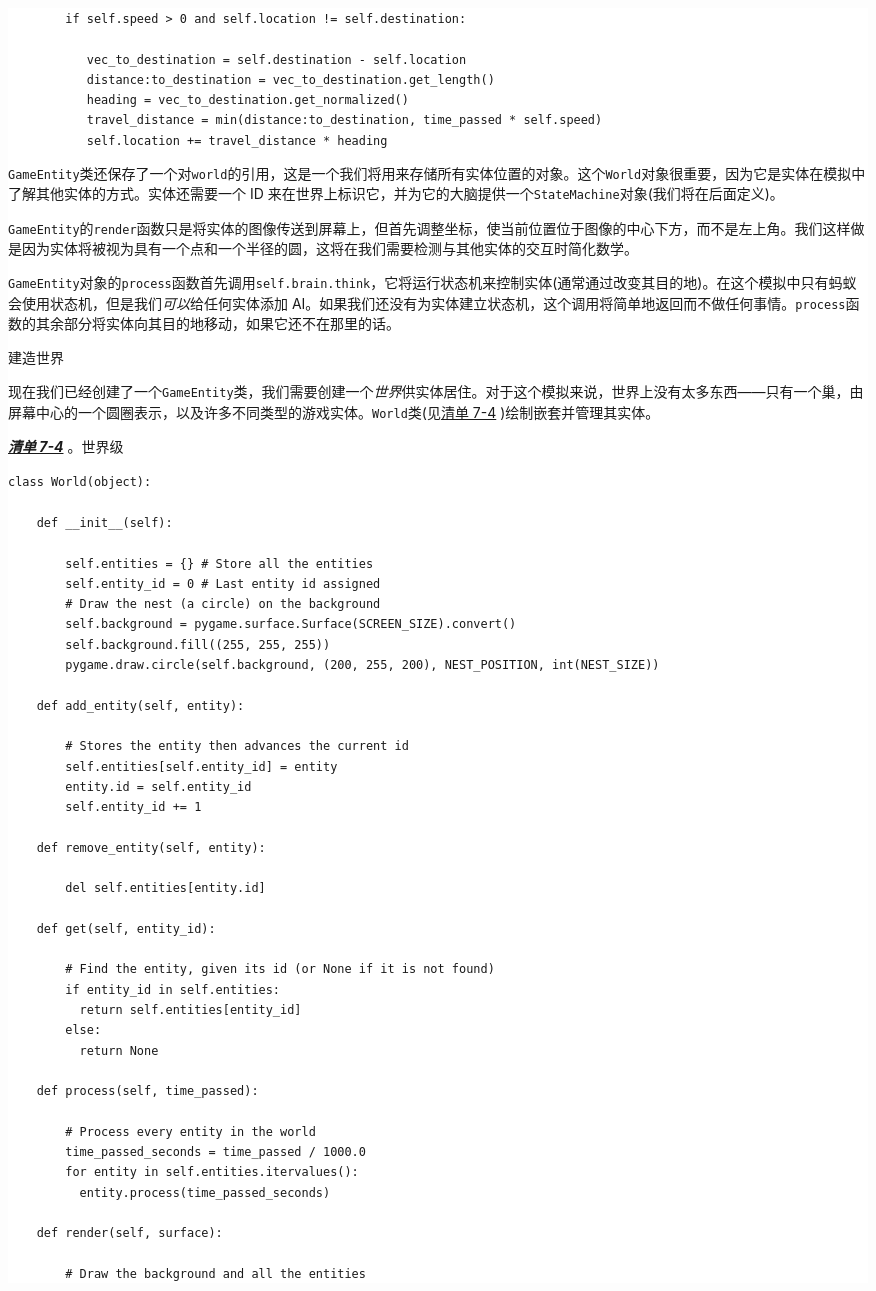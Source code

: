 ```
        if self.speed > 0 and self.location != self.destination:

           vec_to_destination = self.destination - self.location
           distance:to_destination = vec_to_destination.get_length()
           heading = vec_to_destination.get_normalized()
           travel_distance = min(distance:to_destination, time_passed * self.speed)
           self.location += travel_distance * heading
```

`GameEntity`类还保存了一个对`world`的引用，这是一个我们将用来存储所有实体位置的对象。这个`World`对象很重要，因为它是实体在模拟中了解其他实体的方式。实体还需要一个 ID 来在世界上标识它，并为它的大脑提供一个`StateMachine`对象(我们将在后面定义)。

`GameEntity`的`render`函数只是将实体的图像传送到屏幕上，但首先调整坐标，使当前位置位于图像的中心下方，而不是左上角。我们这样做是因为实体将被视为具有一个点和一个半径的圆，这将在我们需要检测与其他实体的交互时简化数学。

`GameEntity`对象的`process`函数首先调用`self.brain.think`，它将运行状态机来控制实体(通常通过改变其目的地)。在这个模拟中只有蚂蚁会使用状态机，但是我们*可以*给任何实体添加 AI。如果我们还没有为实体建立状态机，这个调用将简单地返回而不做任何事情。`process`函数的其余部分将实体向其目的地移动，如果它还不在那里的话。

建造世界

现在我们已经创建了一个`GameEntity`类，我们需要创建一个*世界*供实体居住。对于这个模拟来说，世界上没有太多东西——只有一个巢，由屏幕中心的一个圆圈表示，以及许多不同类型的游戏实体。`World`类(见[清单 7-4](#list4) )绘制嵌套并管理其实体。

[***清单 7-4***](#_list4) 。世界级

```
class World(object):

    def __init__(self):

        self.entities = {} # Store all the entities
        self.entity_id = 0 # Last entity id assigned
        # Draw the nest (a circle) on the background
        self.background = pygame.surface.Surface(SCREEN_SIZE).convert()
        self.background.fill((255, 255, 255))
        pygame.draw.circle(self.background, (200, 255, 200), NEST_POSITION, int(NEST_SIZE))

    def add_entity(self, entity):

        # Stores the entity then advances the current id
        self.entities[self.entity_id] = entity
        entity.id = self.entity_id
        self.entity_id += 1

    def remove_entity(self, entity):

        del self.entities[entity.id]

    def get(self, entity_id):

        # Find the entity, given its id (or None if it is not found)
        if entity_id in self.entities:
          return self.entities[entity_id]
        else:
          return None

    def process(self, time_passed):

        # Process every entity in the world
        time_passed_seconds = time_passed / 1000.0
        for entity in self.entities.itervalues():
          entity.process(time_passed_seconds)

    def render(self, surface):

        # Draw the background and all the entities
```